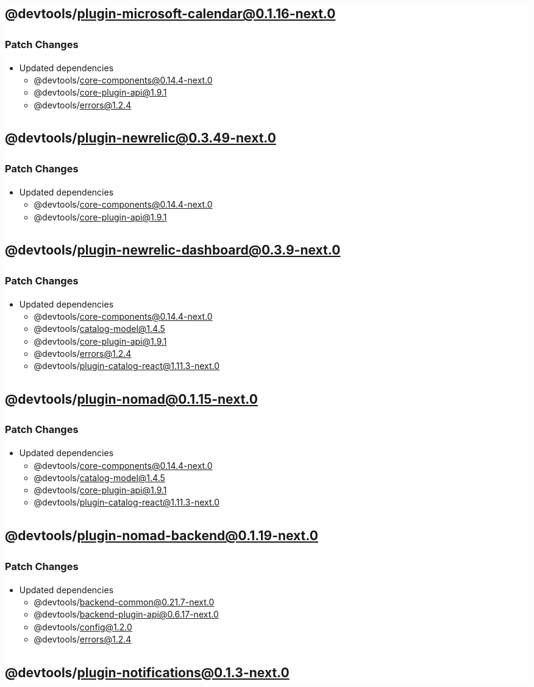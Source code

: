 ## @devtools/plugin-microsoft-calendar@0.1.16-next.0

### Patch Changes

- Updated dependencies
  - @devtools/core-components@0.14.4-next.0
  - @devtools/core-plugin-api@1.9.1
  - @devtools/errors@1.2.4

## @devtools/plugin-newrelic@0.3.49-next.0

### Patch Changes

- Updated dependencies
  - @devtools/core-components@0.14.4-next.0
  - @devtools/core-plugin-api@1.9.1

## @devtools/plugin-newrelic-dashboard@0.3.9-next.0

### Patch Changes

- Updated dependencies
  - @devtools/core-components@0.14.4-next.0
  - @devtools/catalog-model@1.4.5
  - @devtools/core-plugin-api@1.9.1
  - @devtools/errors@1.2.4
  - @devtools/plugin-catalog-react@1.11.3-next.0

## @devtools/plugin-nomad@0.1.15-next.0

### Patch Changes

- Updated dependencies
  - @devtools/core-components@0.14.4-next.0
  - @devtools/catalog-model@1.4.5
  - @devtools/core-plugin-api@1.9.1
  - @devtools/plugin-catalog-react@1.11.3-next.0

## @devtools/plugin-nomad-backend@0.1.19-next.0

### Patch Changes

- Updated dependencies
  - @devtools/backend-common@0.21.7-next.0
  - @devtools/backend-plugin-api@0.6.17-next.0
  - @devtools/config@1.2.0
  - @devtools/errors@1.2.4

## @devtools/plugin-notifications@0.1.3-next.0
